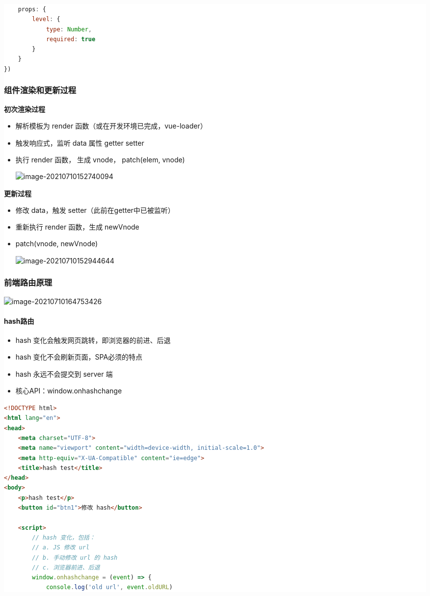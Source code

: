 ```javascript
    props: {
        level: {
            type: Number,
            required: true
        }
    }
})
```



### 组件渲染和更新过程

**初次渲染过程**

- 解析模板为 render 函数（或在开发环境已完成，vue-loader）

- 触发响应式，监听 data 属性 getter setter

- 执行 render 函数， 生成 vnode， patch(elem, vnode)

  ![image-20210710152740094](http://blog.cdn.ionluo.cn/blog/image-20210710152740094.png)



**更新过程**

- 修改 data，触发 setter（此前在getter中已被监听）

- 重新执行 render 函数，生成 newVnode

- patch(vnode, newVnode)

  ![image-20210710152944644](http://blog.cdn.ionluo.cn/blog/image-20210710152944644.png)



### 前端路由原理

![image-20210710164753426](http://blog.cdn.ionluo.cn/blog/image-20210710164753426.png)

#### hash路由

- hash 变化会触发网页跳转，即浏览器的前进、后退

- hash 变化不会刷新页面，SPA必须的特点

- hash 永远不会提交到 server 端
- 核心API：window.onhashchange

```html
<!DOCTYPE html>
<html lang="en">
<head>
    <meta charset="UTF-8">
    <meta name="viewport" content="width=device-width, initial-scale=1.0">
    <meta http-equiv="X-UA-Compatible" content="ie=edge">
    <title>hash test</title>
</head>
<body>
    <p>hash test</p>
    <button id="btn1">修改 hash</button>

    <script>
        // hash 变化，包括：
        // a. JS 修改 url
        // b. 手动修改 url 的 hash
        // c. 浏览器前进、后退
        window.onhashchange = (event) => {
            console.log('old url', event.oldURL)
```